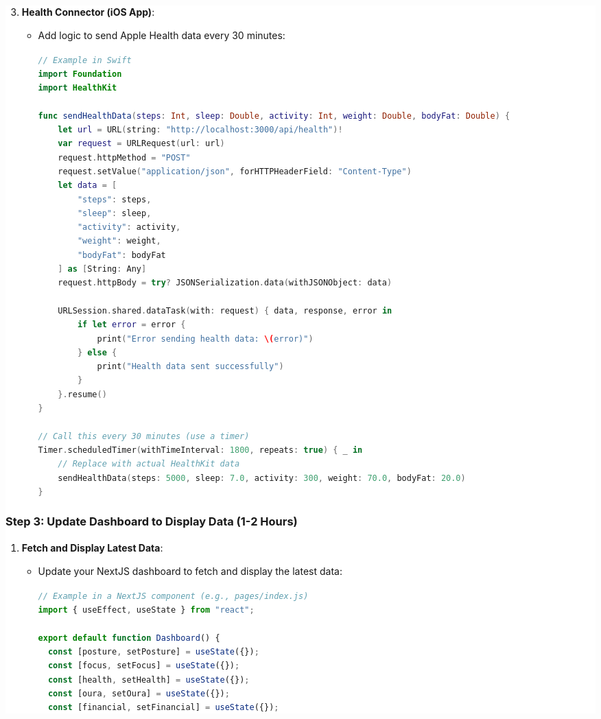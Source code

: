3. **Health Connector (iOS App)**:

   - Add logic to send Apple Health data every 30 minutes:

     ```swift
     // Example in Swift
     import Foundation
     import HealthKit

     func sendHealthData(steps: Int, sleep: Double, activity: Int, weight: Double, bodyFat: Double) {
         let url = URL(string: "http://localhost:3000/api/health")!
         var request = URLRequest(url: url)
         request.httpMethod = "POST"
         request.setValue("application/json", forHTTPHeaderField: "Content-Type")
         let data = [
             "steps": steps,
             "sleep": sleep,
             "activity": activity,
             "weight": weight,
             "bodyFat": bodyFat
         ] as [String: Any]
         request.httpBody = try? JSONSerialization.data(withJSONObject: data)

         URLSession.shared.dataTask(with: request) { data, response, error in
             if let error = error {
                 print("Error sending health data: \(error)")
             } else {
                 print("Health data sent successfully")
             }
         }.resume()
     }

     // Call this every 30 minutes (use a timer)
     Timer.scheduledTimer(withTimeInterval: 1800, repeats: true) { _ in
         // Replace with actual HealthKit data
         sendHealthData(steps: 5000, sleep: 7.0, activity: 300, weight: 70.0, bodyFat: 20.0)
     }
     ```

### Step 3: Update Dashboard to Display Data (1-2 Hours)

1. **Fetch and Display Latest Data**:

   - Update your NextJS dashboard to fetch and display the latest data:

     ```javascript
     // Example in a NextJS component (e.g., pages/index.js)
     import { useEffect, useState } from "react";

     export default function Dashboard() {
       const [posture, setPosture] = useState({});
       const [focus, setFocus] = useState({});
       const [health, setHealth] = useState({});
       const [oura, setOura] = useState({});
       const [financial, setFinancial] = useState({});
